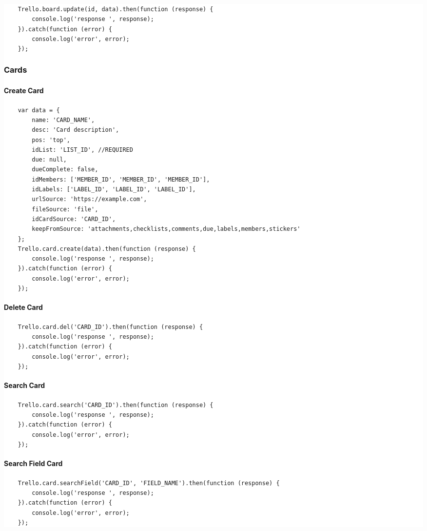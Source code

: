 ```
    Trello.board.update(id, data).then(function (response) {
        console.log('response ', response);
    }).catch(function (error) {
        console.log('error', error);
    });    
```

### Cards
#### Create Card
```
    var data = {
        name: 'CARD_NAME',
        desc: 'Card description',
        pos: 'top',
        idList: 'LIST_ID', //REQUIRED
        due: null,
        dueComplete: false,
        idMembers: ['MEMBER_ID', 'MEMBER_ID', 'MEMBER_ID'],
        idLabels: ['LABEL_ID', 'LABEL_ID', 'LABEL_ID'],
        urlSource: 'https://example.com',
        fileSource: 'file',
        idCardSource: 'CARD_ID',
        keepFromSource: 'attachments,checklists,comments,due,labels,members,stickers'
    };
    Trello.card.create(data).then(function (response) {
        console.log('response ', response);
    }).catch(function (error) {
        console.log('error', error);
    });    
```

#### Delete Card
```
    Trello.card.del('CARD_ID').then(function (response) {
        console.log('response ', response);
    }).catch(function (error) {
        console.log('error', error);
    });    
```

#### Search Card
```
    Trello.card.search('CARD_ID').then(function (response) {
        console.log('response ', response);
    }).catch(function (error) {
        console.log('error', error);
    });    
```

#### Search Field Card
```
    Trello.card.searchField('CARD_ID', 'FIELD_NAME').then(function (response) {
        console.log('response ', response);
    }).catch(function (error) {
        console.log('error', error);
    });    
```
